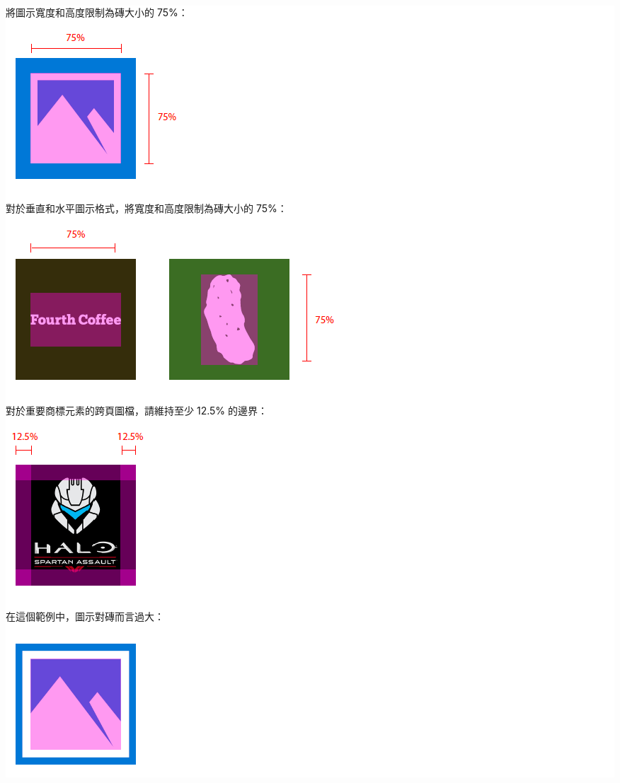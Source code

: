 將圖示寬度和高度限制為磚大小的 75%：

![清單檢視磚的圖示大小調整](images/assetguidance17.png)

對於垂直和水平圖示格式，將寬度和高度限制為磚大小的 75%：

![清單檢視磚的圖示大小調整](images/assetguidance18.png)

對於重要商標元素的跨頁圖檔，請維持至少 12.5% 的邊界：

![清單檢視磚中的跨頁圖檔](images/assetguidance19.png)

在這個範例中，圖示對磚而言過大：

![對磚而言過大的圖示](images/assetguidance20a.png)
